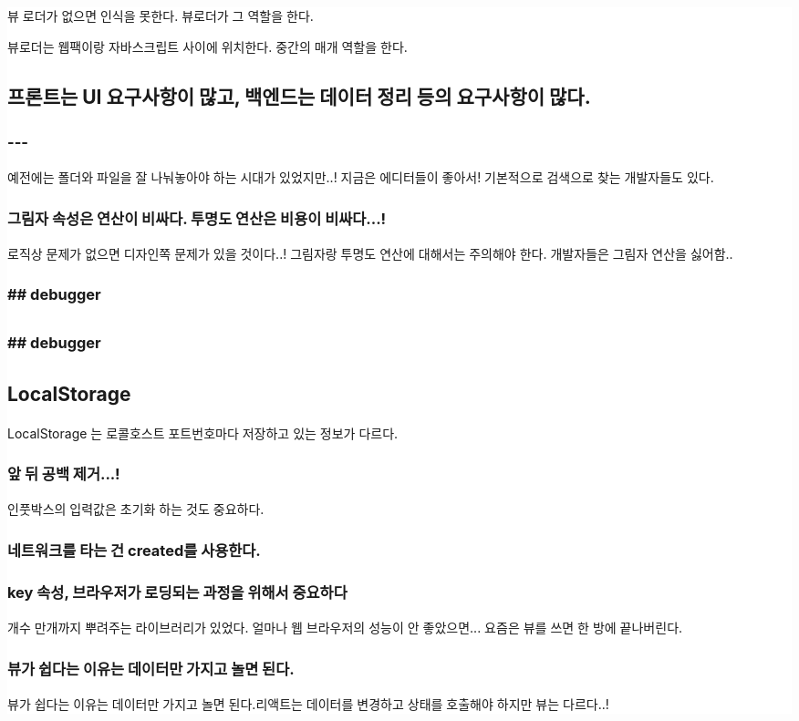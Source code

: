 뷰 로더가 없으면 인식을 못한다. 뷰로더가 그 역할을 한다.

뷰로더는 웹팩이랑 자바스크립트 사이에 위치한다. 중간의 매개 역할을 한다.





## 프론트는 UI 요구사항이 많고, 백엔드는 데이터 정리 등의 요구사항이 많다.

### ---

예전에는 폴더와 파일을 잘 나눠놓아야 하는 시대가 있었지만..! 지금은 에디터들이 좋아서! 기본적으로 검색으로 찾는 개발자들도 있다.

### 그림자 속성은 연산이 비싸다. 투명도 연산은 비용이 비싸다...!

로직상 문제가 없으면 디자인쪽 문제가 있을 것이다..! 그림자랑 투명도 연산에 대해서는 주의해야 한다. 개발자들은 그림자 연산을 싫어함..





### ## debugger

## 

### ## debugger



## LocalStorage 

LocalStorage 는 로콜호스트 포트번호마다 저장하고 있는 정보가 다르다.



### 앞 뒤 공백 제거...!



인풋박스의 입력값은 초기화 하는 것도 중요하다.



### 네트워크를 타는 건 created를 사용한다.



### key 속성, 브라우저가 로딩되는 과정을 위해서 중요하다

개수 만개까지 뿌려주는 라이브러리가 있었다. 얼마나 웹 브라우저의 성능이 안 좋았으면... 요즘은 뷰를 쓰면 한 방에 끝나버린다. 





### 뷰가 쉽다는 이유는 데이터만 가지고 놀면 된다.

뷰가 쉽다는 이유는 데이터만 가지고 놀면 된다.리액트는 데이터를 변경하고 상태를 호출해야 하지만 뷰는 다르다..!



